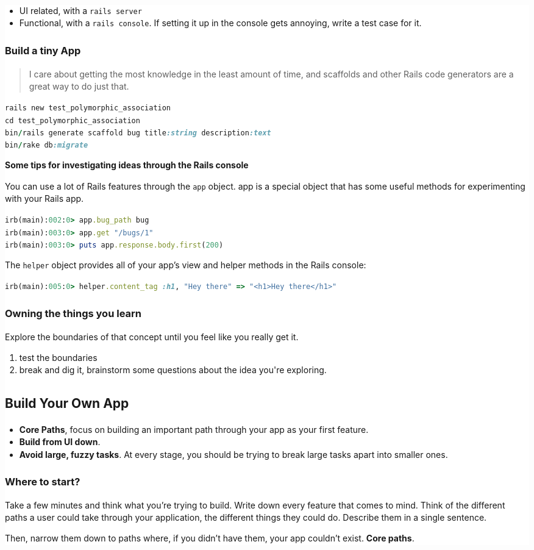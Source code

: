 + UI related, with a `rails server`
+ Functional, with a `rails console`. If setting it up in the console gets annoying, write a test case for it.

### Build a tiny App

> I care about getting the most knowledge in the least amount of time, and scaffolds and other Rails code generators are a great way to do just that.


```ruby
rails new test_polymorphic_association
cd test_polymorphic_association
bin/rails generate scaffold bug title:string description:text
bin/rake db:migrate
```

**Some tips for investigating ideas through the Rails console**

You can use a lot of Rails features through the `app` object. app is a special object that has some useful methods for experimenting with your Rails app.

```ruby
irb(main):002:0> app.bug_path bug
irb(main):003:0> app.get "/bugs/1"
irb(main):003:0> puts app.response.body.first(200)
```

The `helper` object provides all of your app’s view and helper methods in the Rails console:

```ruby
irb(main):005:0> helper.content_tag :h1, "Hey there" => "<h1>Hey there</h1>"
```


### Owning the things you learn

Explore the boundaries of that concept until you feel like you really get it.

1. test the boundaries
2. break and dig it, brainstorm some questions about the idea you're exploring.


## Build Your Own App

+ **Core Paths**, focus on building an important path through your app as your first feature.
+ **Build from UI down**.
+ **Avoid large, fuzzy tasks**. At every stage, you should be trying to break large tasks apart into smaller ones.

### Where to start?

Take a few minutes and think what you’re trying to build. Write down every feature that comes to mind. Think of the different paths a user could take through your application, the different things they could do. Describe them in a single sentence.

Then, narrow them down to paths where, if you didn’t have them, your app couldn’t exist. **Core paths**.
